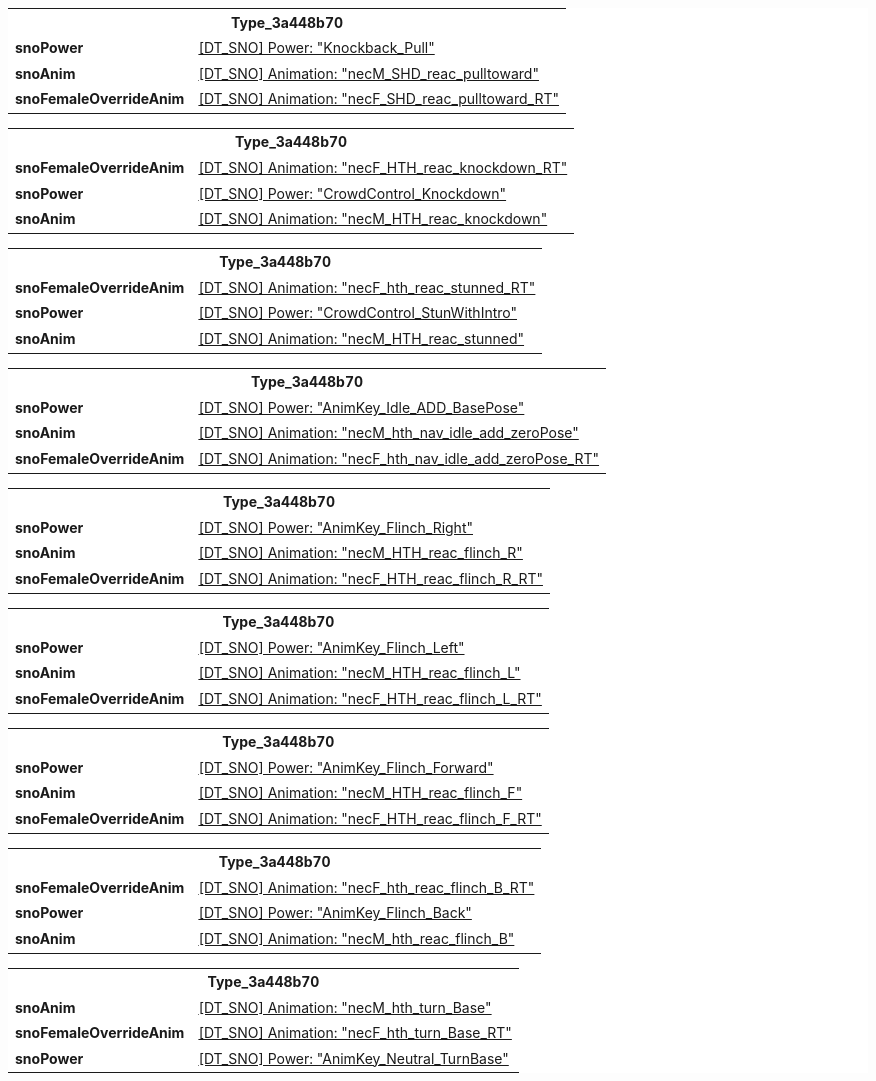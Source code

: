 
<table><tr><th colspan="100%">Type_3a448b70</th></tr><tr><td><b>snoPower</b></td><td><a href="..\Power\Knockback_Pull.pow">[DT_SNO] Power: "Knockback_Pull"</a></td></tr><tr><td><b>snoAnim</b></td><td><a href="..\Anim\necM_SHD_reac_pulltoward.ani">[DT_SNO] Animation: "necM_SHD_reac_pulltoward"</a></td></tr><tr><td><b>snoFemaleOverrideAnim</b></td><td><a href="..\Anim\necF_SHD_reac_pulltoward_RT.ani">[DT_SNO] Animation: "necF_SHD_reac_pulltoward_RT"</a></td></tr></table>


<table><tr><th colspan="100%">Type_3a448b70</th></tr><tr><td><b>snoFemaleOverrideAnim</b></td><td><a href="..\Anim\necF_HTH_reac_knockdown_RT.ani">[DT_SNO] Animation: "necF_HTH_reac_knockdown_RT"</a></td></tr><tr><td><b>snoPower</b></td><td><a href="..\Power\CrowdControl_Knockdown.pow">[DT_SNO] Power: "CrowdControl_Knockdown"</a></td></tr><tr><td><b>snoAnim</b></td><td><a href="..\Anim\necM_HTH_reac_knockdown.ani">[DT_SNO] Animation: "necM_HTH_reac_knockdown"</a></td></tr></table>


<table><tr><th colspan="100%">Type_3a448b70</th></tr><tr><td><b>snoFemaleOverrideAnim</b></td><td><a href="..\Anim\necF_hth_reac_stunned_RT.ani">[DT_SNO] Animation: "necF_hth_reac_stunned_RT"</a></td></tr><tr><td><b>snoPower</b></td><td><a href="..\Power\CrowdControl_StunWithIntro.pow">[DT_SNO] Power: "CrowdControl_StunWithIntro"</a></td></tr><tr><td><b>snoAnim</b></td><td><a href="..\Anim\necM_HTH_reac_stunned.ani">[DT_SNO] Animation: "necM_HTH_reac_stunned"</a></td></tr></table>


<table><tr><th colspan="100%">Type_3a448b70</th></tr><tr><td><b>snoPower</b></td><td><a href="..\Power\AnimKey_Idle_ADD_BasePose.pow">[DT_SNO] Power: "AnimKey_Idle_ADD_BasePose"</a></td></tr><tr><td><b>snoAnim</b></td><td><a href="..\Anim\necM_hth_nav_idle_add_zeroPose.ani">[DT_SNO] Animation: "necM_hth_nav_idle_add_zeroPose"</a></td></tr><tr><td><b>snoFemaleOverrideAnim</b></td><td><a href="..\Anim\necF_hth_nav_idle_add_zeroPose_RT.ani">[DT_SNO] Animation: "necF_hth_nav_idle_add_zeroPose_RT"</a></td></tr></table>


<table><tr><th colspan="100%">Type_3a448b70</th></tr><tr><td><b>snoPower</b></td><td><a href="..\Power\AnimKey_Flinch_Right.pow">[DT_SNO] Power: "AnimKey_Flinch_Right"</a></td></tr><tr><td><b>snoAnim</b></td><td><a href="..\Anim\necM_HTH_reac_flinch_R.ani">[DT_SNO] Animation: "necM_HTH_reac_flinch_R"</a></td></tr><tr><td><b>snoFemaleOverrideAnim</b></td><td><a href="..\Anim\necF_HTH_reac_flinch_R_RT.ani">[DT_SNO] Animation: "necF_HTH_reac_flinch_R_RT"</a></td></tr></table>


<table><tr><th colspan="100%">Type_3a448b70</th></tr><tr><td><b>snoPower</b></td><td><a href="..\Power\AnimKey_Flinch_Left.pow">[DT_SNO] Power: "AnimKey_Flinch_Left"</a></td></tr><tr><td><b>snoAnim</b></td><td><a href="..\Anim\necM_HTH_reac_flinch_L.ani">[DT_SNO] Animation: "necM_HTH_reac_flinch_L"</a></td></tr><tr><td><b>snoFemaleOverrideAnim</b></td><td><a href="..\Anim\necF_HTH_reac_flinch_L_RT.ani">[DT_SNO] Animation: "necF_HTH_reac_flinch_L_RT"</a></td></tr></table>


<table><tr><th colspan="100%">Type_3a448b70</th></tr><tr><td><b>snoPower</b></td><td><a href="..\Power\AnimKey_Flinch_Forward.pow">[DT_SNO] Power: "AnimKey_Flinch_Forward"</a></td></tr><tr><td><b>snoAnim</b></td><td><a href="..\Anim\necM_HTH_reac_flinch_F.ani">[DT_SNO] Animation: "necM_HTH_reac_flinch_F"</a></td></tr><tr><td><b>snoFemaleOverrideAnim</b></td><td><a href="..\Anim\necF_HTH_reac_flinch_F_RT.ani">[DT_SNO] Animation: "necF_HTH_reac_flinch_F_RT"</a></td></tr></table>


<table><tr><th colspan="100%">Type_3a448b70</th></tr><tr><td><b>snoFemaleOverrideAnim</b></td><td><a href="..\Anim\necF_hth_reac_flinch_B_RT.ani">[DT_SNO] Animation: "necF_hth_reac_flinch_B_RT"</a></td></tr><tr><td><b>snoPower</b></td><td><a href="..\Power\AnimKey_Flinch_Back.pow">[DT_SNO] Power: "AnimKey_Flinch_Back"</a></td></tr><tr><td><b>snoAnim</b></td><td><a href="..\Anim\necM_hth_reac_flinch_B.ani">[DT_SNO] Animation: "necM_hth_reac_flinch_B"</a></td></tr></table>


<table><tr><th colspan="100%">Type_3a448b70</th></tr><tr><td><b>snoAnim</b></td><td><a href="..\Anim\necM_hth_turn_Base.ani">[DT_SNO] Animation: "necM_hth_turn_Base"</a></td></tr><tr><td><b>snoFemaleOverrideAnim</b></td><td><a href="..\Anim\necF_hth_turn_Base_RT.ani">[DT_SNO] Animation: "necF_hth_turn_Base_RT"</a></td></tr><tr><td><b>snoPower</b></td><td><a href="..\Power\AnimKey_Neutral_TurnBase.pow">[DT_SNO] Power: "AnimKey_Neutral_TurnBase"</a></td></tr></table>
